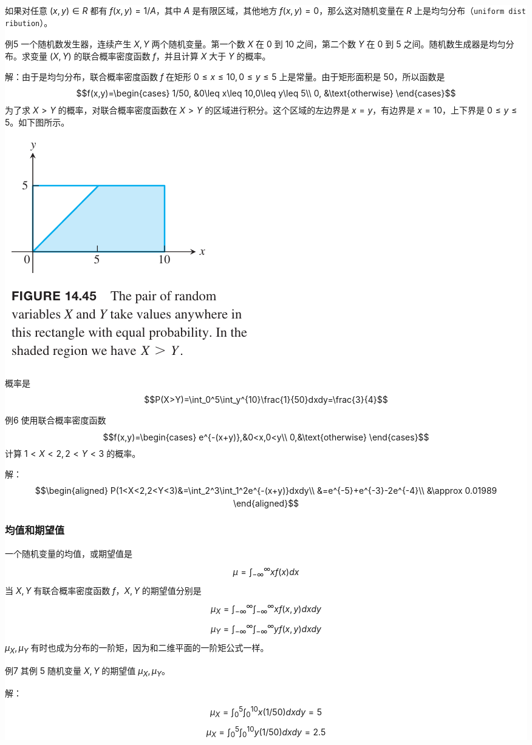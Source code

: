 如果对任意 $(x,y)\in R$ 都有 $f(x,y)=1/A$，其中 $A$ 是有限区域，其他地方 $f(x,y)=0$，那么这对随机变量在 $R$ 上是均匀分布（`uniform distribution`）。

例5 一个随机数发生器，连续产生 $X,Y$ 两个随机变量。第一个数 $X$ 在 0 到 10 之间，第二个数 $Y$ 在 0 到 5 之间。随机数生成器是均匀分布。求变量 $(X,Y)$ 的联合概率密度函数 $f$，并且计算 $X$ 大于 $Y$ 的概率。

解：由于是均匀分布，联合概率密度函数 $f$ 在矩形 $0\leq x\leq 10,0\leq y\leq 5$ 上是常量。由于矩形面积是 50，所以函数是
$$f(x,y)=\begin{cases}
1/50, &0\leq x\leq 10,0\leq y\leq 5\\
0, &\text{otherwise}
\end{cases}$$
为了求 $X>Y$ 的概率，对联合概率密度函数在 $X>Y$ 的区域进行积分。这个区域的左边界是 $x=y$，有边界是 $x=10$，上下界是 $0\leq y\leq 5$。如下图所示。

![](060.090.png)

概率是
$$P(X>Y)=\int_0^5\int_y^{10}\frac{1}{50}dxdy=\frac{3}{4}$$

例6 使用联合概率密度函数
$$f(x,y)=\begin{cases}
e^{-(x+y)},&0<x,0<y\\
0,&\text{otherwise}
\end{cases}$$
计算 $1<X<2,2<Y<3$ 的概率。

解：
$$\begin{aligned}
P(1<X<2,2<Y<3)&=\int_2^3\int_1^2e^{-(x+y)}dxdy\\
&=e^{-5}+e^{-3}-2e^{-4}\\
&\approx 0.01989
\end{aligned}$$

### 均值和期望值
一个随机变量的均值，或期望值是
$$\mu=\int_{-\infty}^\infty xf(x)dx$$
当 $X,Y$ 有联合概率密度函数 $f$，$X,Y$ 的期望值分别是
$$\mu_X=\int_{-\infty}^\infty\int_{-\infty}^\infty xf(x,y)dxdy$$
$$\mu_Y=\int_{-\infty}^\infty\int_{-\infty}^\infty yf(x,y)dxdy$$
$\mu_X,\mu_Y$ 有时也成为分布的一阶矩，因为和二维平面的一阶矩公式一样。

例7 其例 5 随机变量 $X,Y$ 的期望值 $\mu_X,\mu_Y$。

解：
$$\mu_X=\int_0^5\int_0^{10}x(1/50)dxdy=5$$
$$\mu_X=\int_0^5\int_0^{10}y(1/50)dxdy=2.5$$
